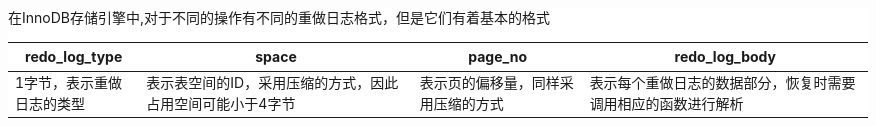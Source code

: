 ​		在InnoDB存储引擎中,对于不同的操作有不同的重做日志格式，但是它们有着基本的格式

| redo_log_type             | space                                                     | page_no                            | redo_log_body                                                |
| ------------------------- | --------------------------------------------------------- | ---------------------------------- | ------------------------------------------------------------ |
| 1字节，表示重做日志的类型 | 表示表空间的ID，采用压缩的方式，因此占用空间可能小于4字节 | 表示页的偏移量，同样采用压缩的方式 | 表示每个重做日志的数据部分，恢复时需要调用相应的函数进行解析 |

